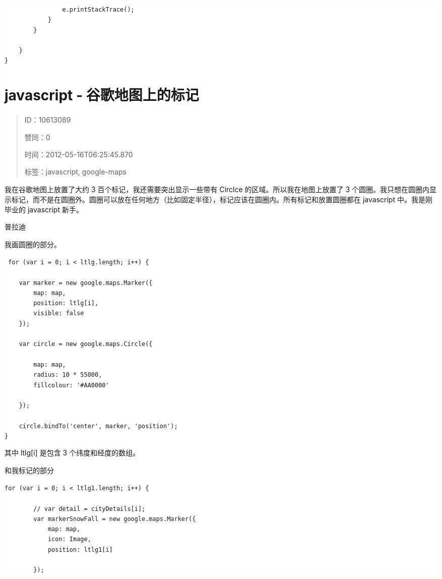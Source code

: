 ```
                e.printStackTrace();
            }
        }

    }
} 
```

# javascript - 谷歌地图上的标记

> ID：10613089
> 
> 赞同：0
> 
> 时间：2012-05-16T06:25:45.870
> 
> 标签：javascript, google-maps

我在谷歌地图上放置了大约 3 百个标记，我还需要突出显示一些带有 Circlce 的区域。所以我在地图上放置了 3 个圆圈。我只想在圆圈内显示标记，而不是在圆圈外。圆圈可以放在任何地方（比如固定半径），标记应该在圆圈内。所有标记和放置圆圈都在 javascript 中。我是刚毕业的 javascript 新手。

普拉迪

我画圆圈的部分。

```
 for (var i = 0; i < ltlg.length; i++) {

    var marker = new google.maps.Marker({
        map: map,
        position: ltlg[i],
        visible: false
    });

    var circle = new google.maps.Circle({

        map: map,
        radius: 10 * 55000,
        fillcolour: '#AA0000'

    });

    circle.bindTo('center', marker, 'position');
} 
```

其中 ltlg[i] 是包含 3 个纬度和经度的数组。

和我标记的部分

```
for (var i = 0; i < ltlg1.length; i++) {

        // var detail = cityDetails[i];
        var markerSnowFall = new google.maps.Marker({
            map: map,
            icon: Image,
            position: ltlg1[i]

        }); 
```
